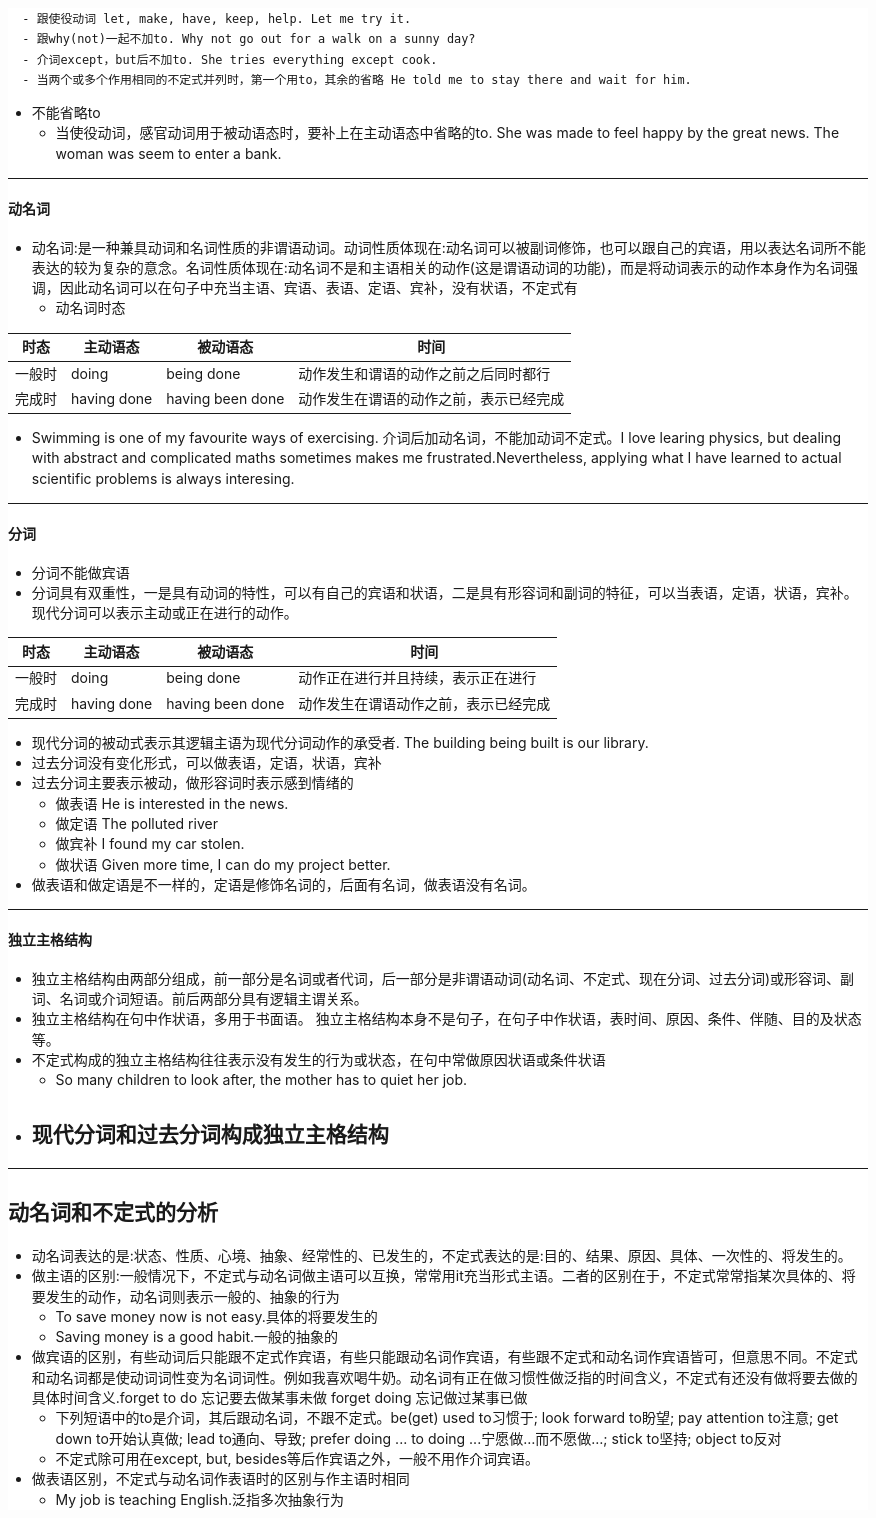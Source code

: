       - 跟使役动词 let, make, have, keep, help. Let me try it.
      - 跟why(not)一起不加to. Why not go out for a walk on a sunny day?
      - 介词except，but后不加to. She tries everything except cook.
      - 当两个或多个作用相同的不定式并列时，第一个用to，其余的省略 He told me to stay there and wait for him.
   - 不能省略to 
      - 当使役动词，感官动词用于被动语态时，要补上在主动语态中省略的to. She was made to feel happy by the great news. The woman was seem to enter a bank.
---
#### 动名词
- 动名词:是一种兼具动词和名词性质的非谓语动词。动词性质体现在:动名词可以被副词修饰，也可以跟自己的宾语，用以表达名词所不能表达的较为复杂的意念。名词性质体现在:动名词不是和主语相关的动作(这是谓语动词的功能)，而是将动词表示的动作本身作为名词强调，因此动名词可以在句子中充当主语、宾语、表语、定语、宾补，没有状语，不定式有
   - 动名词时态

| 时态 | 主动语态 | 被动语态 | 时间 |
| --- | --- | --- | --- |
| 一般时 | doing | being done | 动作发生和谓语的动作之前之后同时都行 |
| 完成时 | having done | having been done | 动作发生在谓语的动作之前，表示已经完成 |
   - Swimming is one of my favourite ways of exercising. 介词后加动名词，不能加动词不定式。I love learing physics, but dealing with abstract and complicated maths sometimes makes me frustrated.Nevertheless, applying what I have learned to actual scientific problems is always interesing.
---
#### 分词
- 分词不能做宾语
- 分词具有双重性，一是具有动词的特性，可以有自己的宾语和状语，二是具有形容词和副词的特征，可以当表语，定语，状语，宾补。现代分词可以表示主动或正在进行的动作。

| 时态 | 主动语态 | 被动语态 | 时间 |
| --- | --- | --- | --- |
| 一般时 | doing | being done | 动作正在进行并且持续，表示正在进行 |
| 完成时 | having done | having been done | 动作发生在谓语动作之前，表示已经完成 |

- 现代分词的被动式表示其逻辑主语为现代分词动作的承受者. The building being built is our library.
- 过去分词没有变化形式，可以做表语，定语，状语，宾补
- 过去分词主要表示被动，做形容词时表示感到情绪的
   - 做表语 He is interested in the news.
   - 做定语 The polluted river
   - 做宾补 I found my car stolen.
   - 做状语 Given more time, I can do my project better.
- 做表语和做定语是不一样的，定语是修饰名词的，后面有名词，做表语没有名词。
---
#### 独立主格结构
- 独立主格结构由两部分组成，前一部分是名词或者代词，后一部分是非谓语动词(动名词、不定式、现在分词、过去分词)或形容词、副词、名词或介词短语。前后两部分具有逻辑主谓关系。
- 独立主格结构在句中作状语，多用于书面语。 独立主格结构本身不是句子，在句子中作状语，表时间、原因、条件、伴随、目的及状态等。
- 不定式构成的独立主格结构往往表示没有发生的行为或状态，在句中常做原因状语或条件状语
   - So many children to look after, the mother has to quiet her job.
- 现代分词和过去分词构成独立主格结构
   - 

---
## 动名词和不定式的分析
- 动名词表达的是:状态、性质、心境、抽象、经常性的、已发生的，不定式表达的是:目的、结果、原因、具体、一次性的、将发生的。
- 做主语的区别:一般情况下，不定式与动名词做主语可以互换，常常用it充当形式主语。二者的区别在于，不定式常常指某次具体的、将要发生的动作，动名词则表示一般的、抽象的行为
   - To save money now is not easy.具体的将要发生的
   - Saving money is a good habit.一般的抽象的
- 做宾语的区别，有些动词后只能跟不定式作宾语，有些只能跟动名词作宾语，有些跟不定式和动名词作宾语皆可，但意思不同。不定式和动名词都是使动词词性变为名词词性。例如我喜欢喝牛奶。动名词有正在做习惯性做泛指的时间含义，不定式有还没有做将要去做的具体时间含义.forget to do 忘记要去做某事未做 forget doing 忘记做过某事已做
   - 下列短语中的to是介词，其后跟动名词，不跟不定式。be(get) used to习惯于; look forward to盼望; pay attention to注意; get down to开始认真做; lead to通向、导致; prefer doing ... to doing ...宁愿做…而不愿做…; stick to坚持; object to反对
   - 不定式除可用在except, but, besides等后作宾语之外，一般不用作介词宾语。
- 做表语区别，不定式与动名词作表语时的区别与作主语时相同
   - My job is teaching English.泛指多次抽象行为